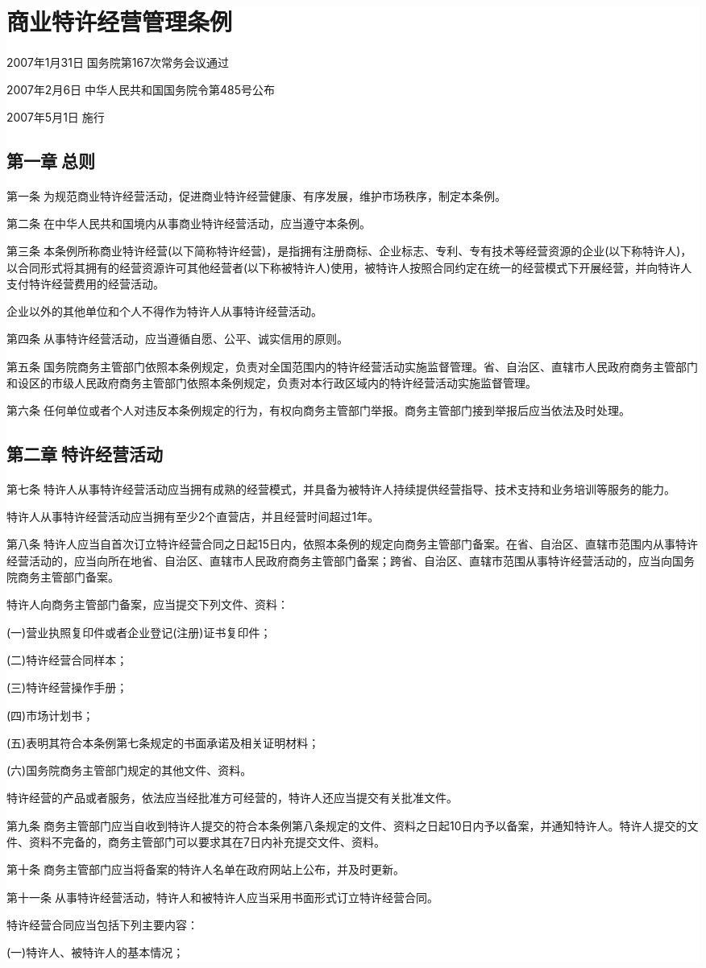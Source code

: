 # 商业特许经营管理条例

2007年1月31日 国务院第167次常务会议通过

2007年2月6日 中华人民共和国国务院令第485号公布

2007年5月1日 施行

## 第一章 总则

第一条 为规范商业特许经营活动，促进商业特许经营健康、有序发展，维护市场秩序，制定本条例。

第二条 在中华人民共和国境内从事商业特许经营活动，应当遵守本条例。

第三条 本条例所称商业特许经营(以下简称特许经营)，是指拥有注册商标、企业标志、专利、专有技术等经营资源的企业(以下称特许人)，以合同形式将其拥有的经营资源许可其他经营者(以下称被特许人)使用，被特许人按照合同约定在统一的经营模式下开展经营，并向特许人支付特许经营费用的经营活动。

企业以外的其他单位和个人不得作为特许人从事特许经营活动。

第四条 从事特许经营活动，应当遵循自愿、公平、诚实信用的原则。

第五条 国务院商务主管部门依照本条例规定，负责对全国范围内的特许经营活动实施监督管理。省、自治区、直辖市人民政府商务主管部门和设区的市级人民政府商务主管部门依照本条例规定，负责对本行政区域内的特许经营活动实施监督管理。

第六条 任何单位或者个人对违反本条例规定的行为，有权向商务主管部门举报。商务主管部门接到举报后应当依法及时处理。

## 第二章 特许经营活动

第七条 特许人从事特许经营活动应当拥有成熟的经营模式，并具备为被特许人持续提供经营指导、技术支持和业务培训等服务的能力。

特许人从事特许经营活动应当拥有至少2个直营店，并且经营时间超过1年。

第八条 特许人应当自首次订立特许经营合同之日起15日内，依照本条例的规定向商务主管部门备案。在省、自治区、直辖市范围内从事特许经营活动的，应当向所在地省、自治区、直辖市人民政府商务主管部门备案；跨省、自治区、直辖市范围从事特许经营活动的，应当向国务院商务主管部门备案。

特许人向商务主管部门备案，应当提交下列文件、资料：

(一)营业执照复印件或者企业登记(注册)证书复印件；

(二)特许经营合同样本；

(三)特许经营操作手册；

(四)市场计划书；

(五)表明其符合本条例第七条规定的书面承诺及相关证明材料；

(六)国务院商务主管部门规定的其他文件、资料。

特许经营的产品或者服务，依法应当经批准方可经营的，特许人还应当提交有关批准文件。

第九条 商务主管部门应当自收到特许人提交的符合本条例第八条规定的文件、资料之日起10日内予以备案，并通知特许人。特许人提交的文件、资料不完备的，商务主管部门可以要求其在7日内补充提交文件、资料。

第十条 商务主管部门应当将备案的特许人名单在政府网站上公布，并及时更新。

第十一条 从事特许经营活动，特许人和被特许人应当采用书面形式订立特许经营合同。

特许经营合同应当包括下列主要内容：

(一)特许人、被特许人的基本情况；
